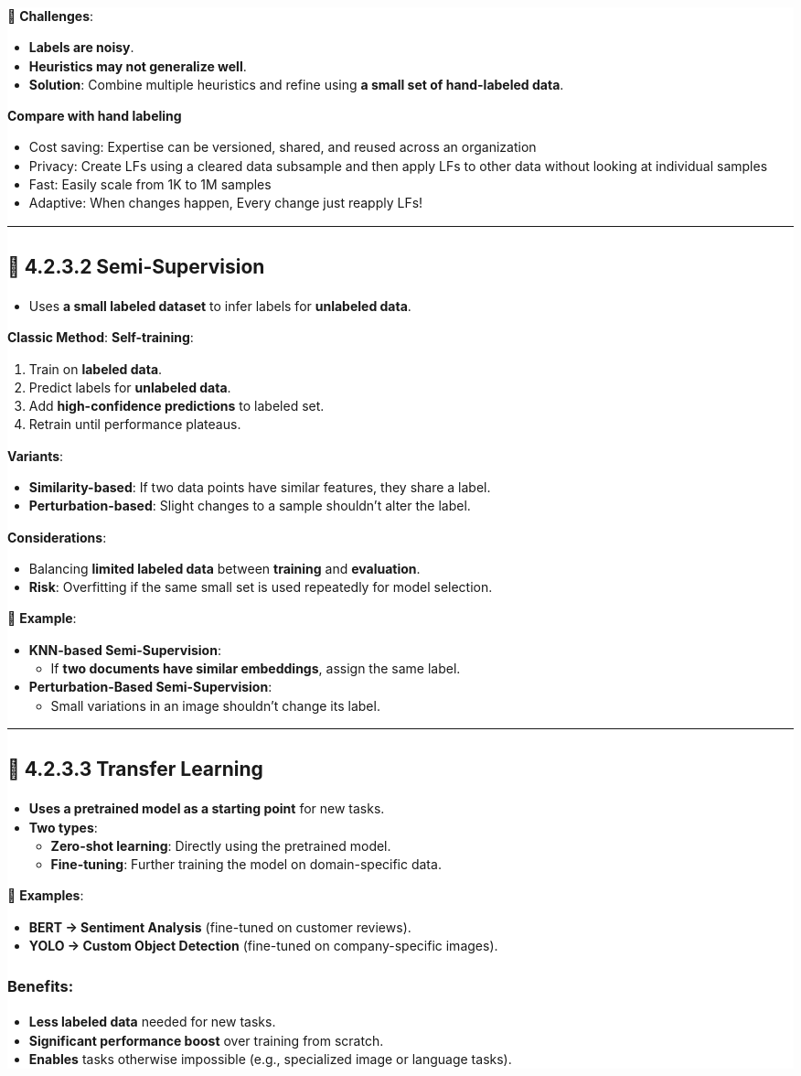 📌 **Challenges**:
- **Labels are noisy**.
- **Heuristics may not generalize well**.
- **Solution**: Combine multiple heuristics and refine using **a small set of hand-labeled data**.

**Compare with hand labeling**
- Cost saving: Expertise can be versioned, shared, and reused across an organization
- Privacy: Create LFs using a cleared data subsample and then apply LFs to other data without looking at individual samples
- Fast: Easily scale from 1K to 1M samples
- Adaptive: When changes happen, Every change just reapply LFs!

---

## **📌 4.2.3.2 Semi-Supervision**
- Uses **a small labeled dataset** to infer labels for **unlabeled data**.


**Classic Method**: **Self-training**:
  1. Train on **labeled data**.
  2. Predict labels for **unlabeled data**.
  3. Add **high-confidence predictions** to labeled set.
  4. Retrain until performance plateaus.

**Variants**:
- **Similarity-based**: If two data points have similar features, they share a label.
- **Perturbation-based**: Slight changes to a sample shouldn’t alter the label.

**Considerations**:
- Balancing **limited labeled data** between **training** and **evaluation**.
- **Risk**: Overfitting if the same small set is used repeatedly for model selection.

📌 **Example**:
- **KNN-based Semi-Supervision**:  
  - If **two documents have similar embeddings**, assign the same label.
- **Perturbation-Based Semi-Supervision**:  
  - Small variations in an image shouldn’t change its label.

---

## **📌 4.2.3.3 Transfer Learning**
- **Uses a pretrained model as a starting point** for new tasks.
- **Two types**:
  - **Zero-shot learning**: Directly using the pretrained model.
  - **Fine-tuning**: Further training the model on domain-specific data.

📌 **Examples**:
- **BERT → Sentiment Analysis** (fine-tuned on customer reviews).
- **YOLO → Custom Object Detection** (fine-tuned on company-specific images).

### **Benefits**:
- **Less labeled data** needed for new tasks.
- **Significant performance boost** over training from scratch.
- **Enables** tasks otherwise impossible (e.g., specialized image or language tasks).
